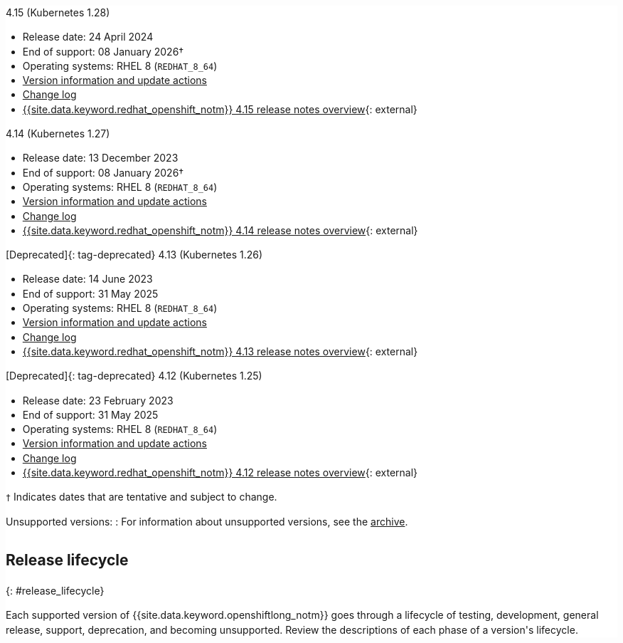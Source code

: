 4.15 (Kubernetes 1.28)
- Release date: 24 April 2024
- End of support: 08 January 2026†
- Operating systems: RHEL 8 (`REDHAT_8_64`)
- [Version information and update actions](/docs/openshift?topic=openshift-cs_versions_415)
- [Change log](/docs/openshift?topic=openshift-openshift_changelog_415)
- [{{site.data.keyword.redhat_openshift_notm}} 4.15 release notes overview](https://docs.redhat.com/en/documentation/openshift_container_platform/4.15/html/release_notes/ocp-4-15-release-notes){: external}

4.14 (Kubernetes 1.27)
- Release date: 13 December 2023
- End of support: 08 January 2026†
- Operating systems: RHEL 8 (`REDHAT_8_64`)
- [Version information and update actions](/docs/openshift?topic=openshift-cs_versions_414)
- [Change log](/docs/openshift?topic=openshift-openshift_changelog_414)
- [{{site.data.keyword.redhat_openshift_notm}} 4.14 release notes overview](https://docs.redhat.com/en/documentation/openshift_container_platform/4.14/html/release_notes/ocp-4-14-release-notes){: external}

[Deprecated]{: tag-deprecated} 4.13 (Kubernetes 1.26)
- Release date: 14 June 2023
- End of support: 31 May 2025
- Operating systems: RHEL 8 (`REDHAT_8_64`)
- [Version information and update actions](/docs/openshift?topic=openshift-cs_versions_413)
- [Change log](/docs/openshift?topic=openshift-openshift_changelog_413)
- [{{site.data.keyword.redhat_openshift_notm}} 4.13 release notes overview](https://docs.redhat.com/en/documentation/openshift_container_platform/4.13/html/release_notes/ocp-4-13-release-notes){: external}

[Deprecated]{: tag-deprecated} 4.12 (Kubernetes 1.25)
- Release date: 23 February 2023
- End of support: 31 May 2025
- Operating systems: RHEL 8 (`REDHAT_8_64`)
- [Version information and update actions](/docs/openshift?topic=openshift-cs_versions_412)
- [Change log](/docs/openshift?topic=openshift-openshift_changelog_412)
- [{{site.data.keyword.redhat_openshift_notm}} 4.12 release notes overview](https://docs.redhat.com/en/documentation/openshift_container_platform/4.12/html/release_notes/ocp-4-12-release-notes){: external}



`†` Indicates dates that are tentative and subject to change.


Unsupported versions:
:    For information about unsupported versions, see the [archive](#version-archive). 


## Release lifecycle
{: #release_lifecycle}

Each supported version of {{site.data.keyword.openshiftlong_notm}} goes through a lifecycle of testing, development, general release, support, deprecation, and becoming unsupported. Review the descriptions of each phase of a version's lifecycle. 
